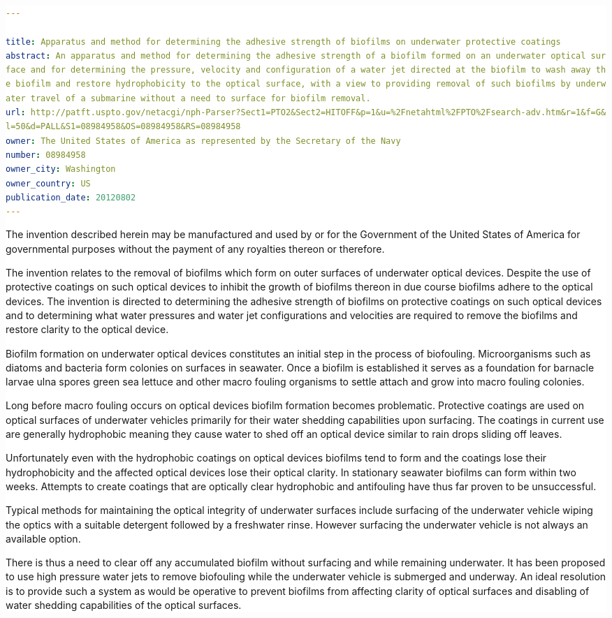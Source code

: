```yaml
---

title: Apparatus and method for determining the adhesive strength of biofilms on underwater protective coatings
abstract: An apparatus and method for determining the adhesive strength of a biofilm formed on an underwater optical surface and for determining the pressure, velocity and configuration of a water jet directed at the biofilm to wash away the biofilm and restore hydrophobicity to the optical surface, with a view to providing removal of such biofilms by underwater travel of a submarine without a need to surface for biofilm removal.
url: http://patft.uspto.gov/netacgi/nph-Parser?Sect1=PTO2&Sect2=HITOFF&p=1&u=%2Fnetahtml%2FPTO%2Fsearch-adv.htm&r=1&f=G&l=50&d=PALL&S1=08984958&OS=08984958&RS=08984958
owner: The United States of America as represented by the Secretary of the Navy
number: 08984958
owner_city: Washington
owner_country: US
publication_date: 20120802
---
```

The invention described herein may be manufactured and used by or for the Government of the United States of America for governmental purposes without the payment of any royalties thereon or therefore.

The invention relates to the removal of biofilms which form on outer surfaces of underwater optical devices. Despite the use of protective coatings on such optical devices to inhibit the growth of biofilms thereon in due course biofilms adhere to the optical devices. The invention is directed to determining the adhesive strength of biofilms on protective coatings on such optical devices and to determining what water pressures and water jet configurations and velocities are required to remove the biofilms and restore clarity to the optical device.

Biofilm formation on underwater optical devices constitutes an initial step in the process of biofouling. Microorganisms such as diatoms and bacteria form colonies on surfaces in seawater. Once a biofilm is established it serves as a foundation for barnacle larvae ulna spores green sea lettuce and other macro fouling organisms to settle attach and grow into macro fouling colonies.

Long before macro fouling occurs on optical devices biofilm formation becomes problematic. Protective coatings are used on optical surfaces of underwater vehicles primarily for their water shedding capabilities upon surfacing. The coatings in current use are generally hydrophobic meaning they cause water to shed off an optical device similar to rain drops sliding off leaves.

Unfortunately even with the hydrophobic coatings on optical devices biofilms tend to form and the coatings lose their hydrophobicity and the affected optical devices lose their optical clarity. In stationary seawater biofilms can form within two weeks. Attempts to create coatings that are optically clear hydrophobic and antifouling have thus far proven to be unsuccessful.

Typical methods for maintaining the optical integrity of underwater surfaces include surfacing of the underwater vehicle wiping the optics with a suitable detergent followed by a freshwater rinse. However surfacing the underwater vehicle is not always an available option.

There is thus a need to clear off any accumulated biofilm without surfacing and while remaining underwater. It has been proposed to use high pressure water jets to remove biofouling while the underwater vehicle is submerged and underway. An ideal resolution is to provide such a system as would be operative to prevent biofilms from affecting clarity of optical surfaces and disabling of water shedding capabilities of the optical surfaces.
